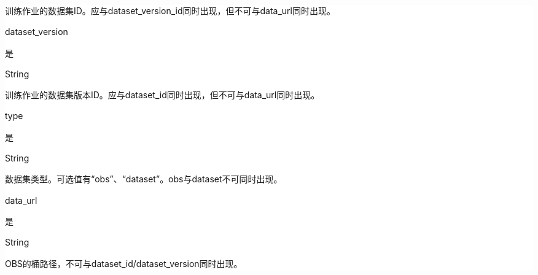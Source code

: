 </td>
<td class="cellrowborder" valign="top" width="53.64%" headers="mcps1.2.5.1.4 "><p id="p18097554112"><a name="p18097554112"></a><a name="p18097554112"></a>训练作业的数据集ID。应与dataset_version_id同时出现，但不可与data_url同时出现。</p>
</td>
</tr>
<tr id="row81131536592"><td class="cellrowborder" valign="top" width="21.69%" headers="mcps1.2.5.1.1 "><p id="p118131955110"><a name="p118131955110"></a><a name="p118131955110"></a>dataset_version</p>
</td>
<td class="cellrowborder" valign="top" width="12.73%" headers="mcps1.2.5.1.2 "><p id="p148201755118"><a name="p148201755118"></a><a name="p148201755118"></a>是</p>
</td>
<td class="cellrowborder" valign="top" width="11.940000000000001%" headers="mcps1.2.5.1.3 "><p id="p1282320551611"><a name="p1282320551611"></a><a name="p1282320551611"></a>String</p>
</td>
<td class="cellrowborder" valign="top" width="53.64%" headers="mcps1.2.5.1.4 "><p id="p0823205511117"><a name="p0823205511117"></a><a name="p0823205511117"></a>训练作业的数据集版本ID。应与dataset_id同时出现，但不可与data_url同时出现。</p>
</td>
</tr>
<tr id="row41132531595"><td class="cellrowborder" valign="top" width="21.69%" headers="mcps1.2.5.1.1 "><p id="p16892761827"><a name="p16892761827"></a><a name="p16892761827"></a>type</p>
</td>
<td class="cellrowborder" valign="top" width="12.73%" headers="mcps1.2.5.1.2 "><p id="p1892116628"><a name="p1892116628"></a><a name="p1892116628"></a>是</p>
</td>
<td class="cellrowborder" valign="top" width="11.940000000000001%" headers="mcps1.2.5.1.3 "><p id="p188923615217"><a name="p188923615217"></a><a name="p188923615217"></a>String</p>
</td>
<td class="cellrowborder" valign="top" width="53.64%" headers="mcps1.2.5.1.4 "><p id="p88921866216"><a name="p88921866216"></a><a name="p88921866216"></a>数据集类型。可选值有<span class="parmvalue" id="parmvalue067544125117"><a name="parmvalue067544125117"></a><a name="parmvalue067544125117"></a>“obs”</span>、<span class="parmvalue" id="parmvalue6735194745119"><a name="parmvalue6735194745119"></a><a name="parmvalue6735194745119"></a>“dataset”</span>。obs与dataset不可同时出现。</p>
</td>
</tr>
<tr id="row1128016438220"><td class="cellrowborder" valign="top" width="21.69%" headers="mcps1.2.5.1.1 "><p id="p13117227131918"><a name="p13117227131918"></a><a name="p13117227131918"></a>data_url</p>
</td>
<td class="cellrowborder" valign="top" width="12.73%" headers="mcps1.2.5.1.2 "><p id="p131171127181920"><a name="p131171127181920"></a><a name="p131171127181920"></a>是</p>
</td>
<td class="cellrowborder" valign="top" width="11.940000000000001%" headers="mcps1.2.5.1.3 "><p id="p011752719191"><a name="p011752719191"></a><a name="p011752719191"></a>String</p>
</td>
<td class="cellrowborder" valign="top" width="53.64%" headers="mcps1.2.5.1.4 "><p id="p141171327171918"><a name="p141171327171918"></a><a name="p141171327171918"></a>OBS的桶路径，不可与dataset_id/dataset_version同时出现。</p>
</td>
</tr>
</tbody>
</table>
